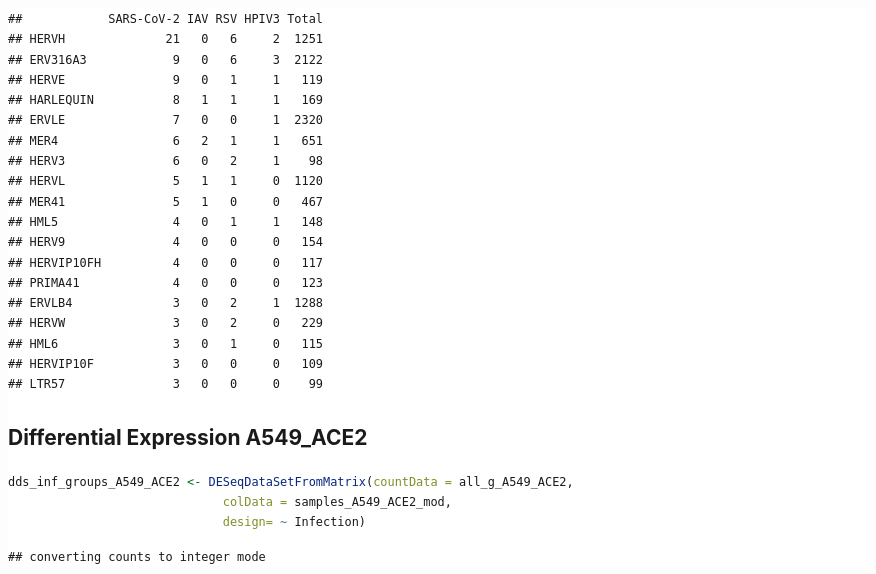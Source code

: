    ##            SARS-CoV-2 IAV RSV HPIV3 Total
    ## HERVH              21   0   6     2  1251
    ## ERV316A3            9   0   6     3  2122
    ## HERVE               9   0   1     1   119
    ## HARLEQUIN           8   1   1     1   169
    ## ERVLE               7   0   0     1  2320
    ## MER4                6   2   1     1   651
    ## HERV3               6   0   2     1    98
    ## HERVL               5   1   1     0  1120
    ## MER41               5   1   0     0   467
    ## HML5                4   0   1     1   148
    ## HERV9               4   0   0     0   154
    ## HERVIP10FH          4   0   0     0   117
    ## PRIMA41             4   0   0     0   123
    ## ERVLB4              3   0   2     1  1288
    ## HERVW               3   0   2     0   229
    ## HML6                3   0   1     0   115
    ## HERVIP10F           3   0   0     0   109
    ## LTR57               3   0   0     0    99

## Differential Expression A549\_ACE2

``` r
dds_inf_groups_A549_ACE2 <- DESeqDataSetFromMatrix(countData = all_g_A549_ACE2,
                              colData = samples_A549_ACE2_mod,
                              design= ~ Infection)
```

    ## converting counts to integer mode
